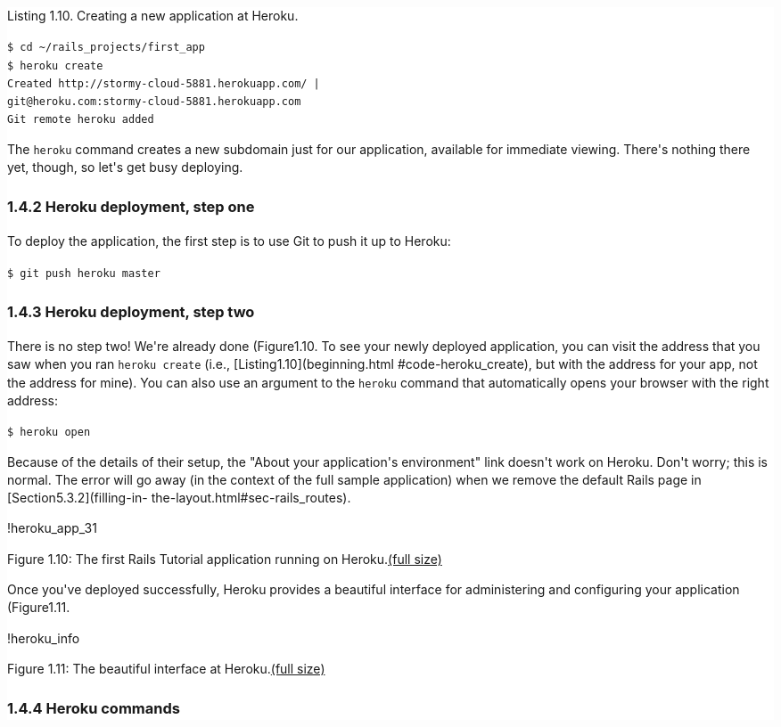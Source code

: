 Listing 1.10. Creating a new application at Heroku.

    
    $ cd ~/rails_projects/first_app
    $ heroku create
    Created http://stormy-cloud-5881.herokuapp.com/ |
    git@heroku.com:stormy-cloud-5881.herokuapp.com
    Git remote heroku added
    

The `heroku` command creates a new subdomain just for our application,
available for immediate viewing. There's nothing there yet, though, so let's
get busy deploying.

### 1.4.2 Heroku deployment, step one

To deploy the application, the first step is to use Git to push it up to
Heroku:

    
    $ git push heroku master
    

### 1.4.3 Heroku deployment, step two

There is no step two! We're already done
(Figure1.10. To see
your newly deployed application, you can visit the address that you saw when
you ran `heroku create` (i.e., [Listing1.10](beginning.html
#code-heroku_create), but with the address for your app, not the address for
mine). You can also use an argument to the `heroku` command that automatically
opens your browser with the right address:

    
    $ heroku open
    

Because of the details of their setup, the "About your application's
environment" link doesn't work on Heroku. Don't worry; this is normal. The
error will go away (in the context of the full sample application) when we
remove the default Rails page in [Section5.3.2](filling-in-
the-layout.html#sec-rails_routes).

!heroku_app_31

Figure 1.10: The first Rails Tutorial application running on
Heroku.[(full
size)](http://railstutorial.org/images/figures/heroku_app_31-full.png)

Once you've deployed successfully, Heroku provides a beautiful interface for
administering and configuring your application
(Figure1.11.

!heroku_info

Figure 1.11: The beautiful interface at Heroku.[(full
size)](http://railstutorial.org/images/figures/heroku_info-full.png)

### 1.4.4 Heroku commands
